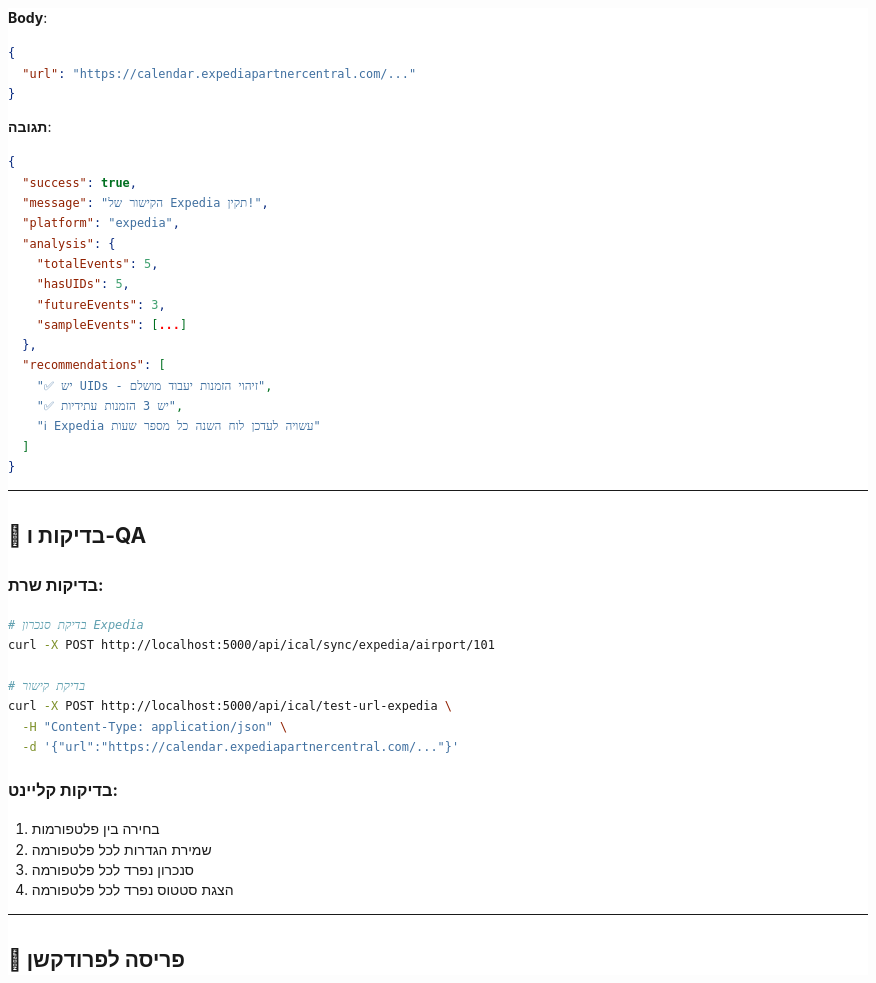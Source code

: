 **Body**:
```json
{
  "url": "https://calendar.expediapartnercentral.com/..."
}
```

**תגובה**:
```json
{
  "success": true,
  "message": "הקישור של Expedia תקין!",
  "platform": "expedia",
  "analysis": {
    "totalEvents": 5,
    "hasUIDs": 5,
    "futureEvents": 3,
    "sampleEvents": [...]
  },
  "recommendations": [
    "✅ יש UIDs - זיהוי הזמנות יעבוד מושלם",
    "✅ יש 3 הזמנות עתידיות",
    "ℹ️ Expedia עשויה לעדכן לוח השנה כל מספר שעות"
  ]
}
```

---

## 🧪 **בדיקות ו-QA**

### בדיקות שרת:
```bash
# בדיקת סנכרון Expedia
curl -X POST http://localhost:5000/api/ical/sync/expedia/airport/101

# בדיקת קישור
curl -X POST http://localhost:5000/api/ical/test-url-expedia \
  -H "Content-Type: application/json" \
  -d '{"url":"https://calendar.expediapartnercentral.com/..."}'
```

### בדיקות קליינט:
1. בחירה בין פלטפורמות
2. שמירת הגדרות לכל פלטפורמה
3. סנכרון נפרד לכל פלטפורמה
4. הצגת סטטוס נפרד לכל פלטפורמה

---

## 🚀 **פריסה לפרודקשן**

